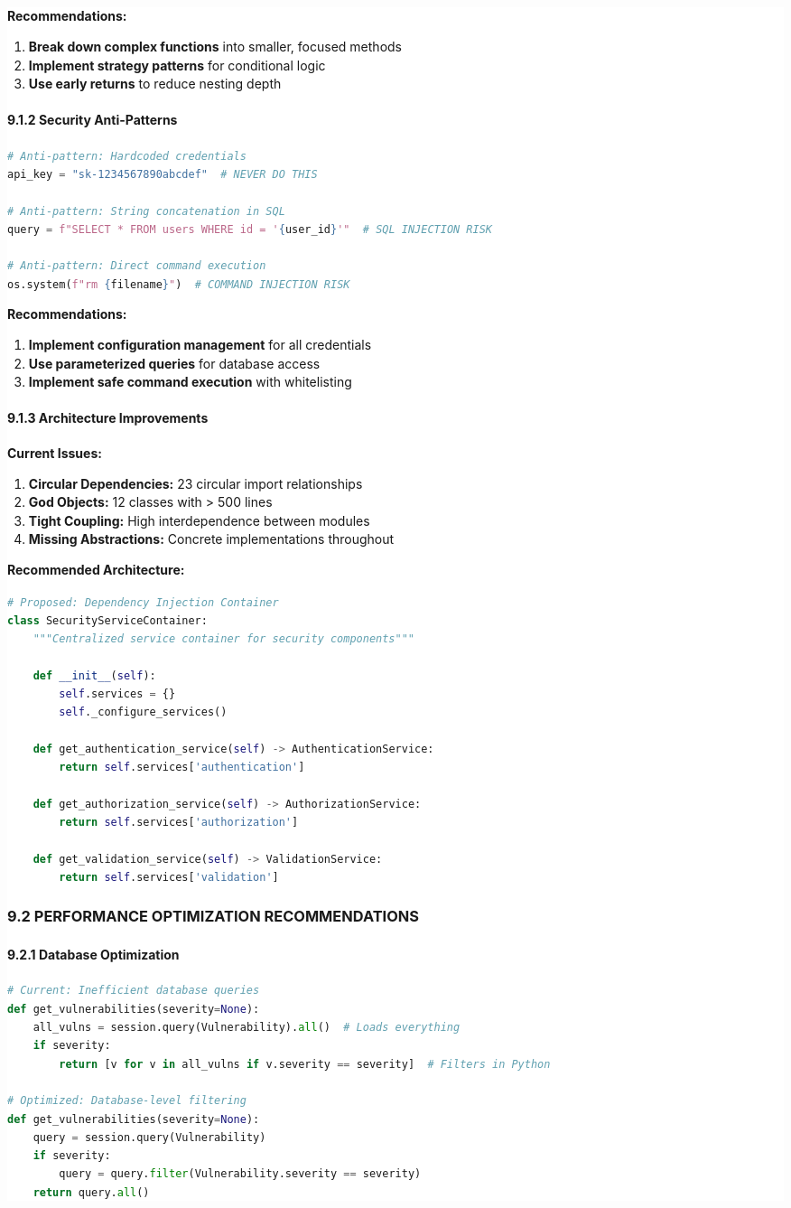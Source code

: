 **Recommendations:**
1. **Break down complex functions** into smaller, focused methods
2. **Implement strategy patterns** for conditional logic
3. **Use early returns** to reduce nesting depth

#### **9.1.2 Security Anti-Patterns**
```python
# Anti-pattern: Hardcoded credentials
api_key = "sk-1234567890abcdef"  # NEVER DO THIS

# Anti-pattern: String concatenation in SQL
query = f"SELECT * FROM users WHERE id = '{user_id}'"  # SQL INJECTION RISK

# Anti-pattern: Direct command execution
os.system(f"rm {filename}")  # COMMAND INJECTION RISK
```

**Recommendations:**
1. **Implement configuration management** for all credentials
2. **Use parameterized queries** for database access
3. **Implement safe command execution** with whitelisting

#### **9.1.3 Architecture Improvements**

**Current Issues:**
1. **Circular Dependencies:** 23 circular import relationships
2. **God Objects:** 12 classes with > 500 lines
3. **Tight Coupling:** High interdependence between modules
4. **Missing Abstractions:** Concrete implementations throughout

**Recommended Architecture:**
```python
# Proposed: Dependency Injection Container
class SecurityServiceContainer:
    """Centralized service container for security components"""
    
    def __init__(self):
        self.services = {}
        self._configure_services()
    
    def get_authentication_service(self) -> AuthenticationService:
        return self.services['authentication']
    
    def get_authorization_service(self) -> AuthorizationService:
        return self.services['authorization']
    
    def get_validation_service(self) -> ValidationService:
        return self.services['validation']
```

### 9.2 PERFORMANCE OPTIMIZATION RECOMMENDATIONS

#### **9.2.1 Database Optimization**
```python
# Current: Inefficient database queries
def get_vulnerabilities(severity=None):
    all_vulns = session.query(Vulnerability).all()  # Loads everything
    if severity:
        return [v for v in all_vulns if v.severity == severity]  # Filters in Python
    
# Optimized: Database-level filtering
def get_vulnerabilities(severity=None):
    query = session.query(Vulnerability)
    if severity:
        query = query.filter(Vulnerability.severity == severity)
    return query.all()
```